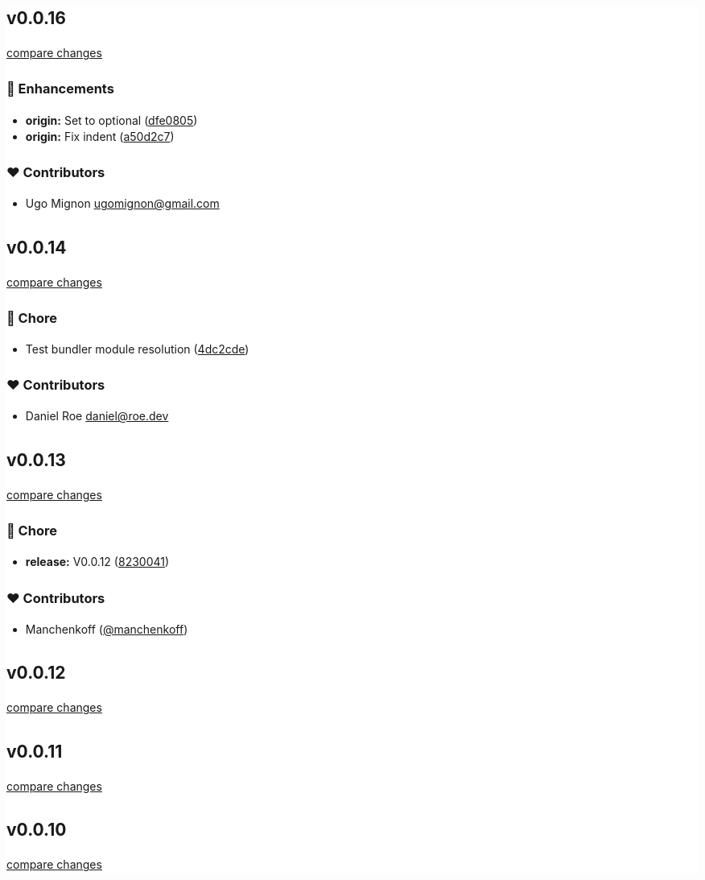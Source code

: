 ## v0.0.16

[compare changes](https://github.com/manchenkoff/nuxt-auth-sanctum/compare/v0.0.15...v0.0.16)

### 🚀 Enhancements

- **origin:** Set to optional ([dfe0805](https://github.com/manchenkoff/nuxt-auth-sanctum/commit/dfe0805))
- **origin:** Fix indent ([a50d2c7](https://github.com/manchenkoff/nuxt-auth-sanctum/commit/a50d2c7))

### ❤️ Contributors

- Ugo Mignon <ugomignon@gmail.com>

## v0.0.14

[compare changes](https://github.com/manchenkoff/nuxt-auth-sanctum/compare/v0.0.13...v0.0.14)

### 🏡 Chore

- Test bundler module resolution ([4dc2cde](https://github.com/manchenkoff/nuxt-auth-sanctum/commit/4dc2cde))

### ❤️ Contributors

- Daniel Roe <daniel@roe.dev>

## v0.0.13

[compare changes](https://github.com/manchenkoff/nuxt-auth-sanctum/compare/list...v0.0.13)

### 🏡 Chore

- **release:** V0.0.12 ([8230041](https://github.com/manchenkoff/nuxt-auth-sanctum/commit/8230041))

### ❤️ Contributors

- Manchenkoff ([@manchenkoff](http://github.com/manchenkoff))

## v0.0.12

[compare changes](https://github.com/manchenkoff/nuxt-auth-sanctum/compare/list...v0.0.12)

## v0.0.11

[compare changes](https://github.com/manchenkoff/nuxt-auth-sanctum/compare/v0.0.10...v0.0.11)

## v0.0.10

[compare changes](https://github.com/manchenkoff/nuxt-auth-sanctum/compare/v0.0.9...v0.0.10)
